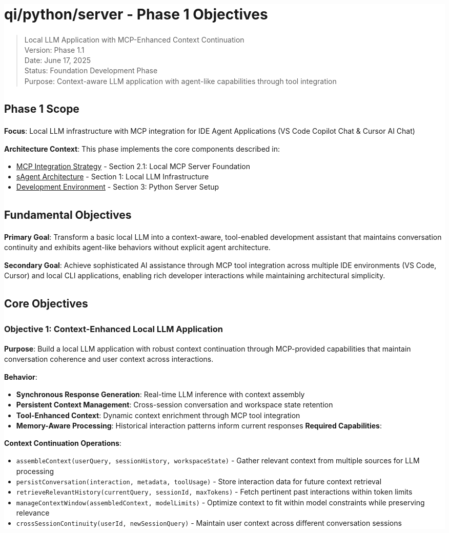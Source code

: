 # qi/python/server - Phase 1 Objectives

> Local LLM Application with MCP-Enhanced Context Continuation  
> Version: Phase 1.1  
> Date: June 17, 2025  
> Status: Foundation Development Phase  
> Purpose: Context-aware LLM application with agent-like capabilities through tool integration

## Phase 1 Scope

**Focus**: Local LLM infrastructure with MCP integration for IDE Agent Applications (VS Code Copilot Chat & Cursor AI Chat)

**Architecture Context**: This phase implements the core components described in:
- [MCP Integration Strategy](../architecture/mcp-integration-strategy.md) - Section 2.1: Local MCP Server Foundation
- [sAgent Architecture](../architecture/sagent-architecture.md) - Section 1: Local LLM Infrastructure
- [Development Environment](../architecture/development-environment.md) - Section 3: Python Server Setup

## Fundamental Objectives

**Primary Goal**: Transform a basic local LLM into a context-aware, tool-enabled development assistant that maintains conversation continuity and exhibits agent-like behaviors without explicit agent architecture.

**Secondary Goal**: Achieve sophisticated AI assistance through MCP tool integration across multiple IDE environments (VS Code, Cursor) and local CLI applications, enabling rich developer interactions while maintaining architectural simplicity.

## Core Objectives

### Objective 1: Context-Enhanced Local LLM Application

**Purpose**: Build a local LLM application with robust context continuation through MCP-provided capabilities that maintain conversation coherence and user context across interactions.

**Behavior**:
- **Synchronous Response Generation**: Real-time LLM inference with context assembly
- **Persistent Context Management**: Cross-session conversation and workspace state retention
- **Tool-Enhanced Context**: Dynamic context enrichment through MCP tool integration
- **Memory-Aware Processing**: Historical interaction patterns inform current responses
**Required Capabilities**:

**Context Continuation Operations**:
- `assembleContext(userQuery, sessionHistory, workspaceState)` - Gather relevant context from multiple sources for LLM processing
- `persistConversation(interaction, metadata, toolUsage)` - Store interaction data for future context retrieval
- `retrieveRelevantHistory(currentQuery, sessionId, maxTokens)` - Fetch pertinent past interactions within token limits
- `manageContextWindow(assembledContext, modelLimits)` - Optimize context to fit within model constraints while preserving relevance
- `crossSessionContinuity(userId, newSessionQuery)` - Maintain user context across different conversation sessions
